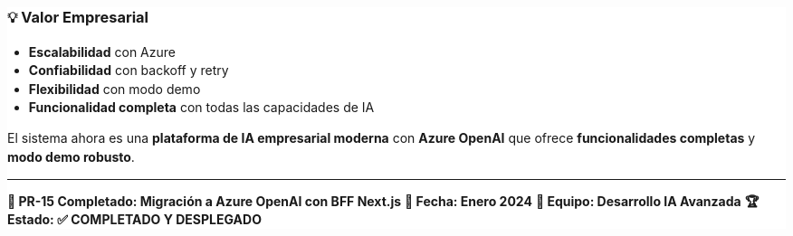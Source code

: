 ### 💡 **Valor Empresarial**
- **Escalabilidad** con Azure
- **Confiabilidad** con backoff y retry
- **Flexibilidad** con modo demo
- **Funcionalidad completa** con todas las capacidades de IA

El sistema ahora es una **plataforma de IA empresarial moderna** con **Azure OpenAI** que ofrece **funcionalidades completas** y **modo demo robusto**.

---

**🎯 PR-15 Completado: Migración a Azure OpenAI con BFF Next.js**
**📅 Fecha: Enero 2024**
**👥 Equipo: Desarrollo IA Avanzada**
**🏆 Estado: ✅ COMPLETADO Y DESPLEGADO**
